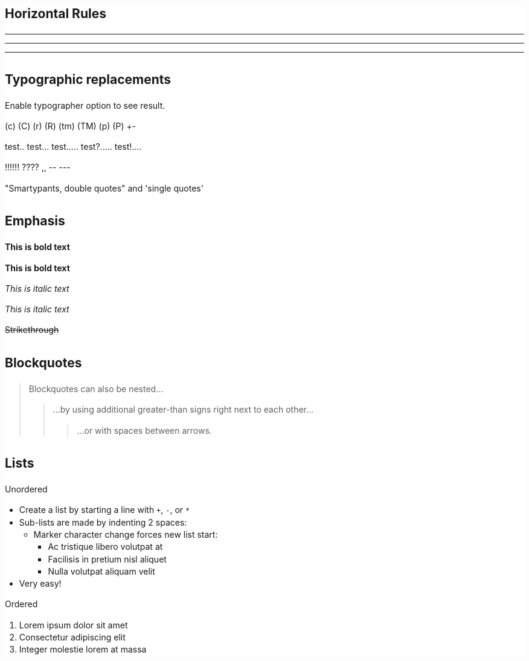## Horizontal Rules

---

---

---

## Typographic replacements

Enable typographer option to see result.

(c) (C) (r) (R) (tm) (TM) (p) (P) +-

test.. test... test..... test?..... test!....

!!!!!! ???? ,, -- ---

"Smartypants, double quotes" and 'single quotes'

## Emphasis

**This is bold text**

**This is bold text**

_This is italic text_

_This is italic text_

~~Strikethrough~~

## Blockquotes

> Blockquotes can also be nested...
>
> > ...by using additional greater-than signs right next to each other...
> >
> > > ...or with spaces between arrows.

## Lists

Unordered

- Create a list by starting a line with `+`, `-`, or `*`
- Sub-lists are made by indenting 2 spaces:
  - Marker character change forces new list start:
    - Ac tristique libero volutpat at
    * Facilisis in pretium nisl aliquet
    - Nulla volutpat aliquam velit
- Very easy!

Ordered

1. Lorem ipsum dolor sit amet
2. Consectetur adipiscing elit
3. Integer molestie lorem at massa
